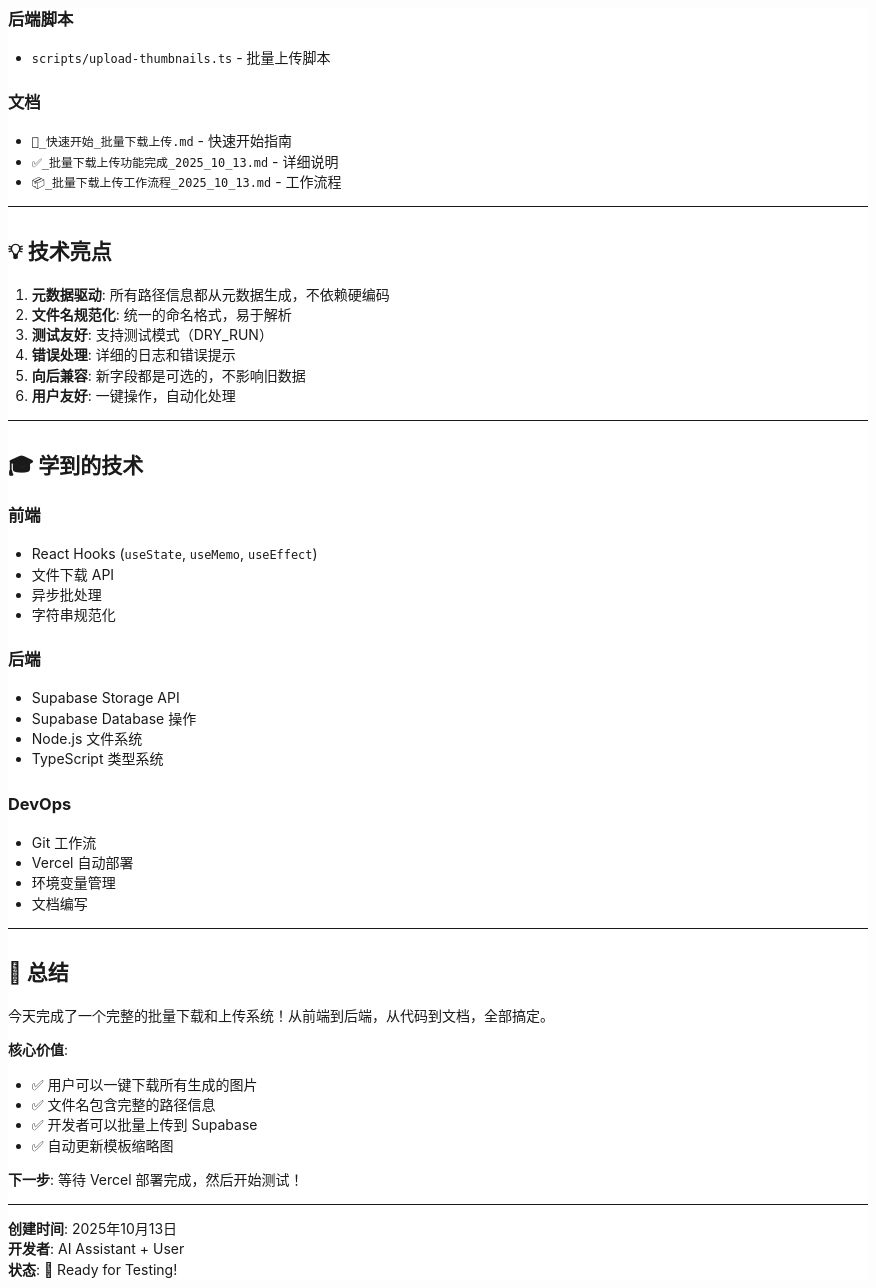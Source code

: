 ### 后端脚本
- `scripts/upload-thumbnails.ts` - 批量上传脚本

### 文档
- `🚀_快速开始_批量下载上传.md` - 快速开始指南
- `✅_批量下载上传功能完成_2025_10_13.md` - 详细说明
- `📦_批量下载上传工作流程_2025_10_13.md` - 工作流程

---

## 💡 技术亮点

1. **元数据驱动**: 所有路径信息都从元数据生成，不依赖硬编码
2. **文件名规范化**: 统一的命名格式，易于解析
3. **测试友好**: 支持测试模式（DRY_RUN）
4. **错误处理**: 详细的日志和错误提示
5. **向后兼容**: 新字段都是可选的，不影响旧数据
6. **用户友好**: 一键操作，自动化处理

---

## 🎓 学到的技术

### 前端
- React Hooks (`useState`, `useMemo`, `useEffect`)
- 文件下载 API
- 异步批处理
- 字符串规范化

### 后端
- Supabase Storage API
- Supabase Database 操作
- Node.js 文件系统
- TypeScript 类型系统

### DevOps
- Git 工作流
- Vercel 自动部署
- 环境变量管理
- 文档编写

---

## 🎉 总结

今天完成了一个完整的批量下载和上传系统！从前端到后端，从代码到文档，全部搞定。

**核心价值**:
- ✅ 用户可以一键下载所有生成的图片
- ✅ 文件名包含完整的路径信息
- ✅ 开发者可以批量上传到 Supabase
- ✅ 自动更新模板缩略图

**下一步**: 等待 Vercel 部署完成，然后开始测试！

---

**创建时间**: 2025年10月13日  
**开发者**: AI Assistant + User  
**状态**: 🎉 Ready for Testing!

